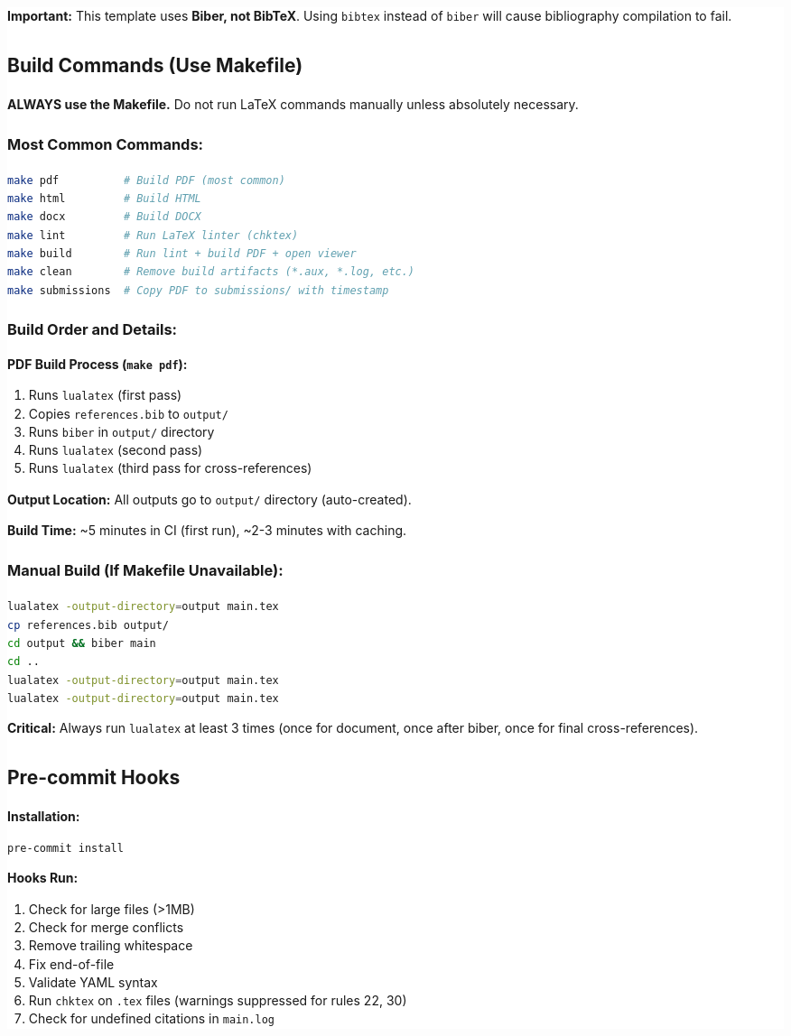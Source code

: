**Important:** This template uses **Biber, not BibTeX**. Using `bibtex` instead of `biber` will cause bibliography compilation to fail.

## Build Commands (Use Makefile)

**ALWAYS use the Makefile.** Do not run LaTeX commands manually unless absolutely necessary.

### Most Common Commands:

```bash
make pdf          # Build PDF (most common)
make html         # Build HTML
make docx         # Build DOCX
make lint         # Run LaTeX linter (chktex)
make build        # Run lint + build PDF + open viewer
make clean        # Remove build artifacts (*.aux, *.log, etc.)
make submissions  # Copy PDF to submissions/ with timestamp
```

### Build Order and Details:

**PDF Build Process (`make pdf`):**
1. Runs `lualatex` (first pass)
2. Copies `references.bib` to `output/`
3. Runs `biber` in `output/` directory
4. Runs `lualatex` (second pass)
5. Runs `lualatex` (third pass for cross-references)

**Output Location:** All outputs go to `output/` directory (auto-created).

**Build Time:** ~5 minutes in CI (first run), ~2-3 minutes with caching.

### Manual Build (If Makefile Unavailable):

```bash
lualatex -output-directory=output main.tex
cp references.bib output/
cd output && biber main
cd ..
lualatex -output-directory=output main.tex
lualatex -output-directory=output main.tex
```

**Critical:** Always run `lualatex` at least 3 times (once for document, once after biber, once for final cross-references).

## Pre-commit Hooks

**Installation:**
```bash
pre-commit install
```

**Hooks Run:**
1. Check for large files (>1MB)
2. Check for merge conflicts
3. Remove trailing whitespace
4. Fix end-of-file
5. Validate YAML syntax
6. Run `chktex` on `.tex` files (warnings suppressed for rules 22, 30)
7. Check for undefined citations in `main.log`
